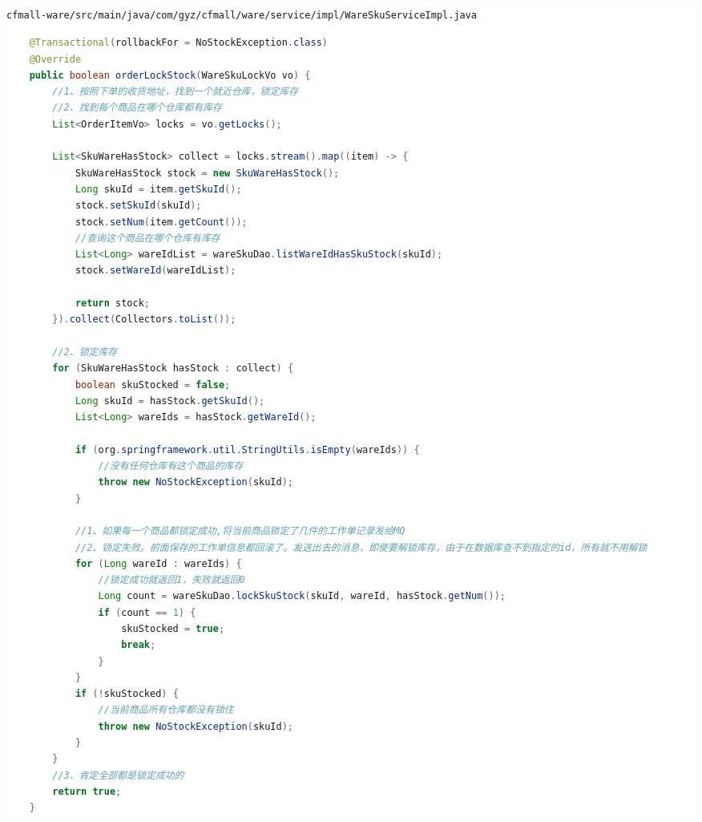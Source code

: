 `cfmall-ware/src/main/java/com/gyz/cfmall/ware/service/impl/WareSkuServiceImpl.java`

```java
    @Transactional(rollbackFor = NoStockException.class)
    @Override
    public boolean orderLockStock(WareSkuLockVo vo) {
        //1、按照下单的收货地址，找到一个就近仓库，锁定库存
        //2、找到每个商品在哪个仓库都有库存
        List<OrderItemVo> locks = vo.getLocks();

        List<SkuWareHasStock> collect = locks.stream().map((item) -> {
            SkuWareHasStock stock = new SkuWareHasStock();
            Long skuId = item.getSkuId();
            stock.setSkuId(skuId);
            stock.setNum(item.getCount());
            //查询这个商品在哪个仓库有库存
            List<Long> wareIdList = wareSkuDao.listWareIdHasSkuStock(skuId);
            stock.setWareId(wareIdList);

            return stock;
        }).collect(Collectors.toList());

        //2、锁定库存
        for (SkuWareHasStock hasStock : collect) {
            boolean skuStocked = false;
            Long skuId = hasStock.getSkuId();
            List<Long> wareIds = hasStock.getWareId();

            if (org.springframework.util.StringUtils.isEmpty(wareIds)) {
                //没有任何仓库有这个商品的库存
                throw new NoStockException(skuId);
            }

            //1、如果每一个商品都锁定成功,将当前商品锁定了几件的工作单记录发给MQ
            //2、锁定失败。前面保存的工作单信息都回滚了。发送出去的消息，即使要解锁库存，由于在数据库查不到指定的id，所有就不用解锁
            for (Long wareId : wareIds) {
                //锁定成功就返回1，失败就返回0
                Long count = wareSkuDao.lockSkuStock(skuId, wareId, hasStock.getNum());
                if (count == 1) {
                    skuStocked = true;
                    break;
                }
            }
            if (!skuStocked) {
                //当前商品所有仓库都没有锁住
                throw new NoStockException(skuId);
            }
        }
        //3、肯定全部都是锁定成功的
        return true;
    }
```

